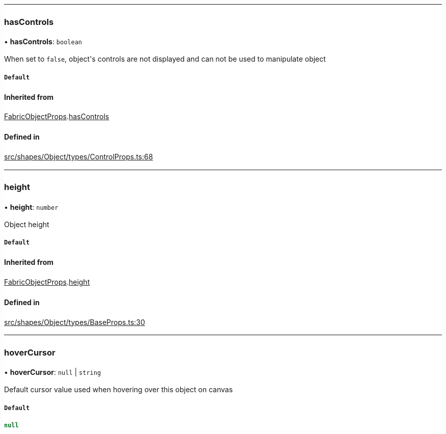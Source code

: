 ___

### hasControls

• **hasControls**: `boolean`

When set to `false`, object's controls are not displayed and can not be used to manipulate object

**`Default`**

```ts

```

#### Inherited from

[FabricObjectProps](/apidocs/interfaces/FabricObjectProps.md).[hasControls](/apidocs/interfaces/FabricObjectProps.md#hascontrols)

#### Defined in

[src/shapes/Object/types/ControlProps.ts:68](https://github.com/fabricjs/fabric.js/blob/7d0e39dd9/src/shapes/Object/types/ControlProps.ts#L68)

___

### height

• **height**: `number`

Object height

**`Default`**

```ts

```

#### Inherited from

[FabricObjectProps](/apidocs/interfaces/FabricObjectProps.md).[height](/apidocs/interfaces/FabricObjectProps.md#height)

#### Defined in

[src/shapes/Object/types/BaseProps.ts:30](https://github.com/fabricjs/fabric.js/blob/7d0e39dd9/src/shapes/Object/types/BaseProps.ts#L30)

___

### hoverCursor

• **hoverCursor**: ``null`` \| `string`

Default cursor value used when hovering over this object on canvas

**`Default`**

```ts
null
```

